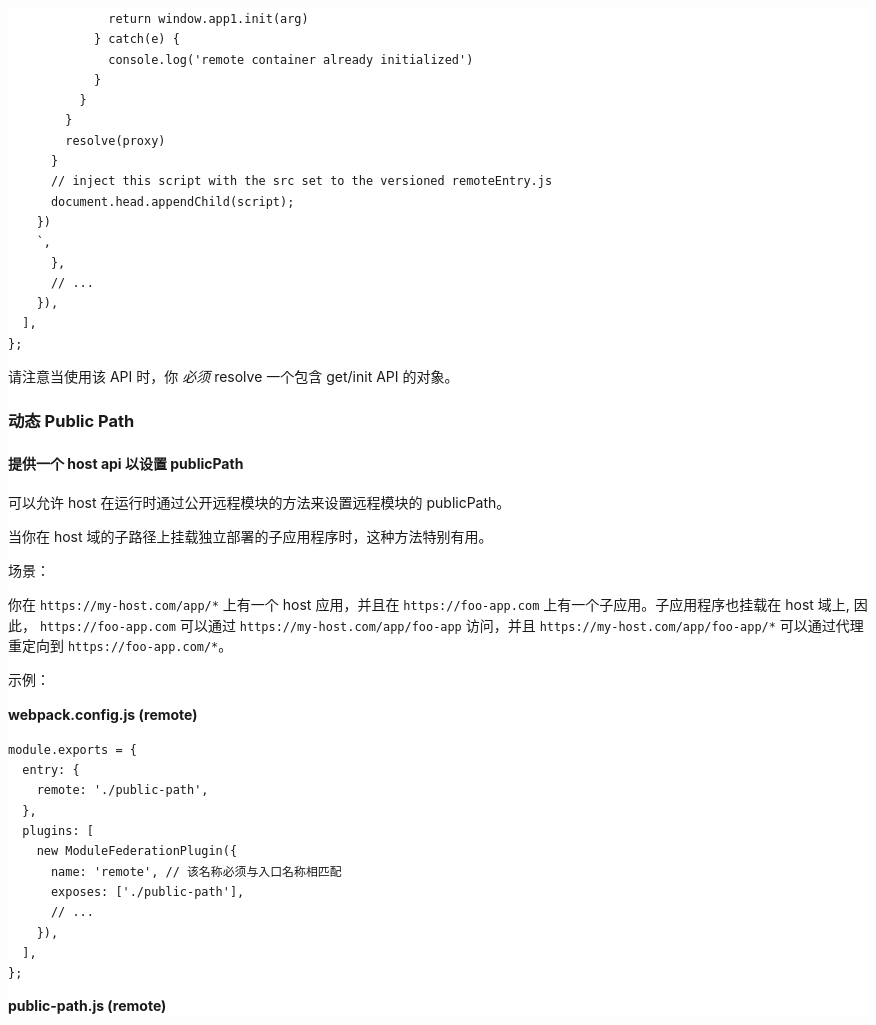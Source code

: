 ```
              return window.app1.init(arg)
            } catch(e) {
              console.log('remote container already initialized')
            }
          }
        }
        resolve(proxy)
      }
      // inject this script with the src set to the versioned remoteEntry.js
      document.head.appendChild(script);
    })
    `,
      },
      // ...
    }),
  ],
};
```

请注意当使用该 API 时，你 _必须_ resolve 一个包含 get/init API 的对象。

### 动态 Public Path

#### 提供一个 host api 以设置 publicPath

可以允许 host 在运行时通过公开远程模块的方法来设置远程模块的 publicPath。

当你在 host 域的子路径上挂载独立部署的子应用程序时，这种方法特别有用。

场景：

你在 `https://my-host.com/app/*` 上有一个 host 应用，并且在 `https://foo-app.com` 上有一个子应用。子应用程序也挂载在 host 域上, 因此， `https://foo-app.com` 可以通过 `https://my-host.com/app/foo-app` 访问，并且 `https://my-host.com/app/foo-app/*` 可以通过代理重定向到 `https://foo-app.com/*`。

示例：

**webpack.config.js (remote)**

```
module.exports = {
  entry: {
    remote: './public-path',
  },
  plugins: [
    new ModuleFederationPlugin({
      name: 'remote', // 该名称必须与入口名称相匹配
      exposes: ['./public-path'],
      // ...
    }),
  ],
};
```

**public-path.js (remote)**
